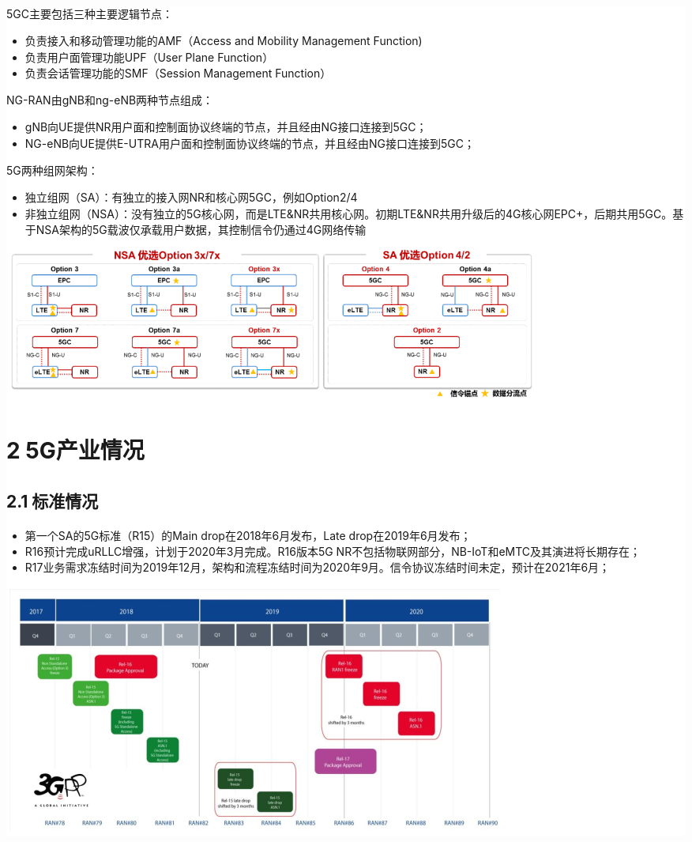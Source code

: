 5GC主要包括三种主要逻辑节点：

+ 负责接入和移动管理功能的AMF（Access and Mobility Management Function)
+ 负责用户面管理功能UPF（User Plane Function）
+ 负责会话管理功能的SMF（Session Management Function）

NG-RAN由gNB和ng-eNB两种节点组成：

+ gNB向UE提供NR用户面和控制面协议终端的节点，并且经由NG接口连接到5GC；
+ NG-eNB向UE提供E-UTRA用户面和控制面协议终端的节点，并且经由NG接口连接到5GC；

5G两种组网架构：

+ 独立组网（SA）：有独立的接入网NR和核心网5GC，例如Option2/4
+ 非独立组网（NSA）：没有独立的5G核心网，而是LTE&NR共用核心网。初期LTE&NR共用升级后的4G核心网EPC+，后期共用5GC。基于NSA架构的5G载波仅承载用户数据，其控制信令仍通过4G网络传输

![image-20200831090207917](鼎桥5G行业白皮书.assets/image-20200831090207917.png)

# 2 5G产业情况

## 2.1 标准情况

+ 第一个SA的5G标准（R15）的Main drop在2018年6月发布，Late drop在2019年6月发布；
+ R16预计完成uRLLC增强，计划于2020年3月完成。R16版本5G NR不包括物联网部分，NB-IoT和eMTC及其演进将长期存在；
+ R17业务需求冻结时间为2019年12月，架构和流程冻结时间为2020年9月。信令协议冻结时间未定，预计在2021年6月；

![image-20200831094328683](鼎桥5G行业白皮书.assets/image-20200831094328683.png)
